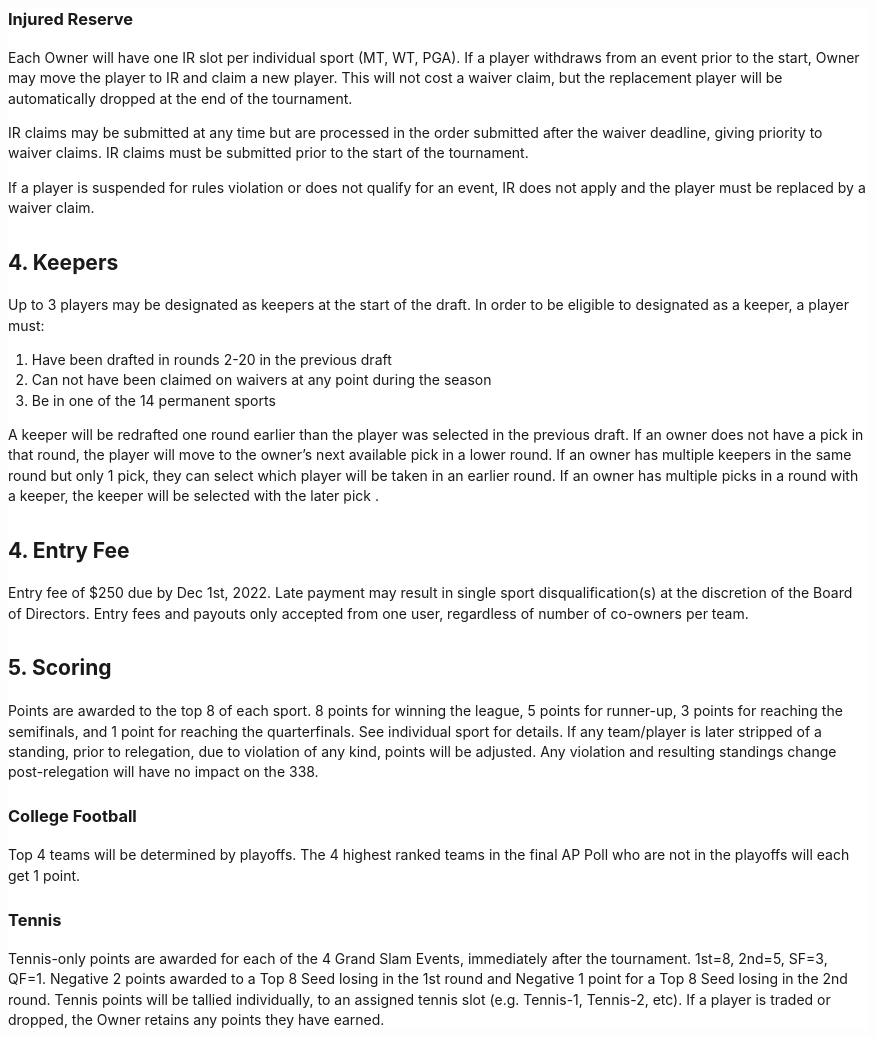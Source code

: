### Injured Reserve

Each Owner will have one IR slot per individual sport (MT, WT, PGA). If a player withdraws from an event prior to the start, Owner may move the player to IR and claim a new player. This will not cost a waiver claim, but the replacement player will be automatically dropped at the end of the tournament.

IR claims may be submitted at any time but are processed in the order submitted after the waiver deadline, giving priority to waiver claims. IR claims must be submitted prior to the start of the tournament.

If a player is suspended for rules violation or does not qualify for an event, IR does not apply and the player must be replaced by a waiver claim.

## 4. Keepers

Up to 3 players may be designated as keepers at the start of the draft. In order to be eligible to designated as a keeper, a player must:

1. Have been drafted in rounds 2-20 in the previous draft
2. Can not have been claimed on waivers at any point during the season
3. Be in one of the 14 permanent sports

A keeper will be redrafted one round earlier than the player was selected in the previous draft. If an owner does not have a pick in that round, the player will move to the owner’s next available pick in a lower round. If an owner has multiple keepers in the same round but only 1 pick, they can select which player will be taken in an earlier round. If an owner has multiple picks in a round with a keeper, the keeper will be selected with the later pick .

## 4. Entry Fee

Entry fee of $250 due by Dec 1st, 2022. Late payment may result in single sport disqualification(s) at the discretion of the Board of Directors. Entry fees and payouts only accepted from one user, regardless of number of co-owners per team.

## 5. Scoring

Points are awarded to the top 8 of each sport. 8 points for winning the league, 5 points for runner-up, 3 points for reaching the semifinals, and 1 point for reaching the quarterfinals. See individual sport for details. If any team/player is later stripped of a standing, prior to relegation, due to violation of any kind, points will be adjusted. Any violation and resulting standings change post-relegation will have no impact on the 338.

### College Football

Top 4 teams will be determined by playoffs. The 4 highest ranked teams in the final AP Poll who are not in the playoffs will each get 1 point.

### Tennis

Tennis-only points are awarded for each of the 4 Grand Slam Events, immediately after the tournament. 1st=8, 2nd=5, SF=3, QF=1. Negative 2 points awarded to a Top 8 Seed losing in the 1st round and Negative 1 point for a Top 8 Seed losing in the 2nd round. Tennis points will be tallied individually, to an assigned tennis slot (e.g. Tennis-1, Tennis-2, etc). If a player is traded or dropped, the Owner retains any points they have earned.
